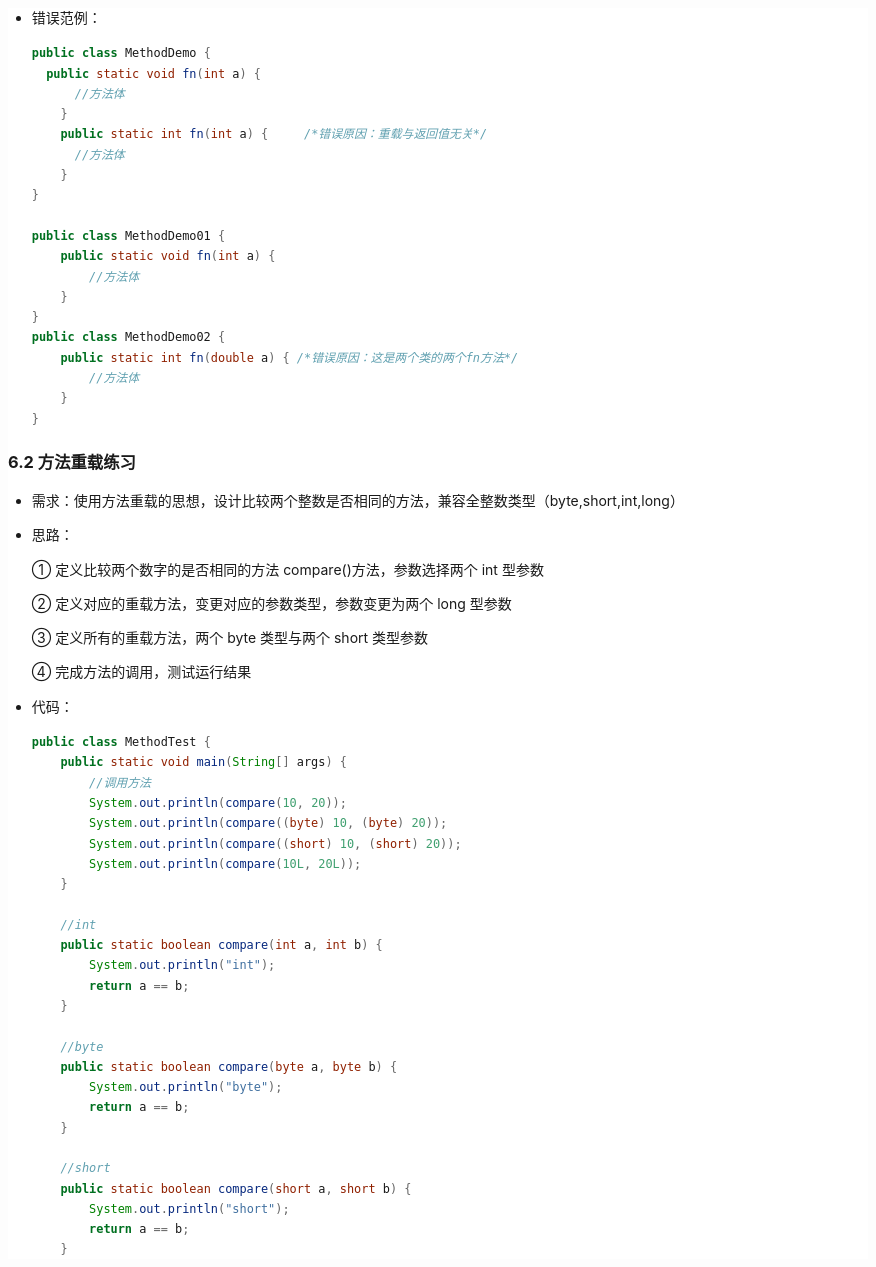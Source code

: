 - 错误范例：

  ```java
  public class MethodDemo {
  	public static void fn(int a) {
      	//方法体
      }
      public static int fn(int a) { 	/*错误原因：重载与返回值无关*/
      	//方法体
      }
  }

  public class MethodDemo01 {
      public static void fn(int a) {
          //方法体
      }
  }
  public class MethodDemo02 {
      public static int fn(double a) { /*错误原因：这是两个类的两个fn方法*/
          //方法体
      }
  }
  ```

### 6.2 方法重载练习

- 需求：使用方法重载的思想，设计比较两个整数是否相同的方法，兼容全整数类型（byte,short,int,long）

- 思路：

   ① 定义比较两个数字的是否相同的方法 compare()方法，参数选择两个 int 型参数

   ② 定义对应的重载方法，变更对应的参数类型，参数变更为两个 long 型参数

   ③ 定义所有的重载方法，两个 byte 类型与两个 short 类型参数

   ④ 完成方法的调用，测试运行结果

- 代码：

  ```java
  public class MethodTest {
      public static void main(String[] args) {
          //调用方法
          System.out.println(compare(10, 20));
          System.out.println(compare((byte) 10, (byte) 20));
          System.out.println(compare((short) 10, (short) 20));
          System.out.println(compare(10L, 20L));
      }

      //int
      public static boolean compare(int a, int b) {
          System.out.println("int");
          return a == b;
      }

      //byte
      public static boolean compare(byte a, byte b) {
          System.out.println("byte");
          return a == b;
      }

      //short
      public static boolean compare(short a, short b) {
          System.out.println("short");
          return a == b;
      }

  ```